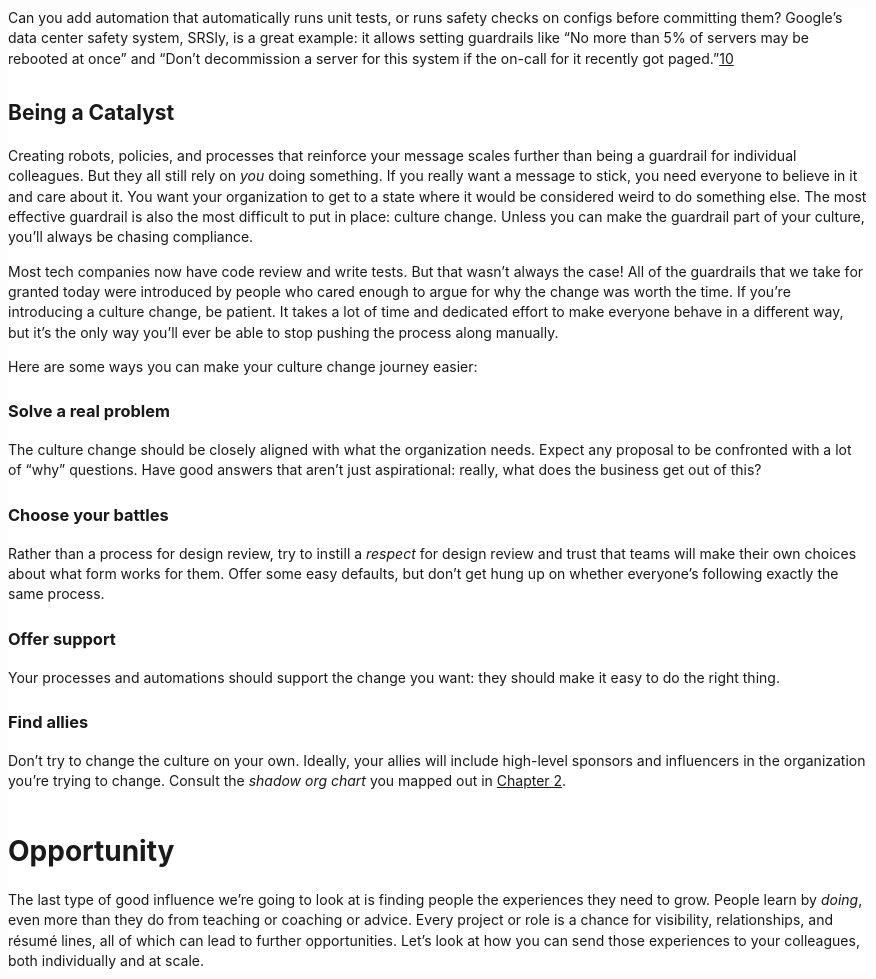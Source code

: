 Can you add automation that automatically runs unit tests, or runs safety checks on configs before committing them? Google’s data center safety system, SRSly, is a great example: it allows setting guardrails like “No more than 5% of servers may be rebooted at once” and “Don’t decommission a server for this system if the on-call for it recently got paged.”[10](https://learning.oreilly.com/library/view/the-staff-engineers/9781098118723/ch08.html#ch01fn109)

## Being a Catalyst

Creating robots, policies, and processes that reinforce your message scales further than being a guardrail for individual colleagues. But they all still rely on *you* doing something. If you really want a message to stick, you need everyone to believe in it and care about it. You want your organization to get to a state where it would be considered weird to do something else. The most effective guardrail is also the most difficult to put in place: culture change. Unless you can make the guardrail part of your culture, you’ll always be chasing compliance.

Most tech companies now have code review and write tests. But that wasn’t always the case! All of the guardrails that we take for granted today were introduced by people who cared enough to argue for why the change was worth the time. If you’re introducing a culture change, be patient. It takes a lot of time and dedicated effort to make everyone behave in a different way, but it’s the only way you’ll ever be able to stop pushing the process along manually.

Here are some ways you can make your culture change journey easier:

### Solve a real problem

The culture change should be closely aligned with what the organization needs. Expect any proposal to be confronted with a lot of “why” questions. Have good answers that aren’t just aspirational: really, what does the business get out of this?

### Choose your battles

Rather than a process for design review, try to instill a *respect* for design review and trust that teams will make their own choices about what form works for them. Offer some easy defaults, but don’t get hung up on whether everyone’s following exactly the same process.

### Offer support

Your processes and automations should support the change you want: they should make it easy to do the right thing.

### Find allies

Don’t try to change the culture on your own. Ideally, your allies will include high-level sponsors and influencers in the organization you’re trying to change. Consult the *shadow org chart* you mapped out in [Chapter 2](https://learning.oreilly.com/library/view/the-staff-engineers/9781098118723/ch02.html#three_maps).

# Opportunity

The last type of good influence we’re going to look at is finding people the experiences they need to grow. People learn by *doing*, even more than they do from teaching or coaching or advice. Every project or role is a chance for visibility, relationships, and résumé lines, all of which can lead to further opportunities. Let’s look at how you can send those experiences to your colleagues, both individually and at scale.
